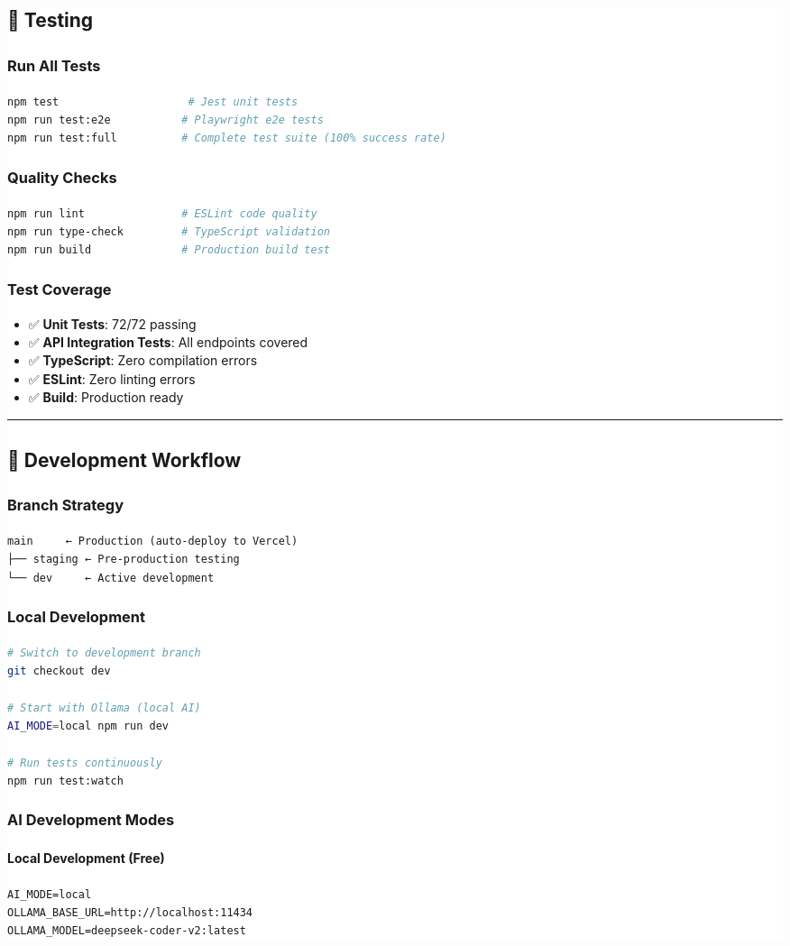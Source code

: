 
## 🧪 Testing

### **Run All Tests**
```bash
npm test                    # Jest unit tests
npm run test:e2e           # Playwright e2e tests  
npm run test:full          # Complete test suite (100% success rate)
```

### **Quality Checks**
```bash
npm run lint               # ESLint code quality
npm run type-check         # TypeScript validation
npm run build              # Production build test
```

### **Test Coverage**
- ✅ **Unit Tests**: 72/72 passing
- ✅ **API Integration Tests**: All endpoints covered
- ✅ **TypeScript**: Zero compilation errors
- ✅ **ESLint**: Zero linting errors
- ✅ **Build**: Production ready

---

## 🔧 Development Workflow

### **Branch Strategy**
```
main     ← Production (auto-deploy to Vercel)
├── staging ← Pre-production testing  
└── dev     ← Active development
```

### **Local Development**
```bash
# Switch to development branch
git checkout dev

# Start with Ollama (local AI)
AI_MODE=local npm run dev

# Run tests continuously  
npm run test:watch
```

### **AI Development Modes**

#### **Local Development** (Free)
```env
AI_MODE=local
OLLAMA_BASE_URL=http://localhost:11434
OLLAMA_MODEL=deepseek-coder-v2:latest
```
